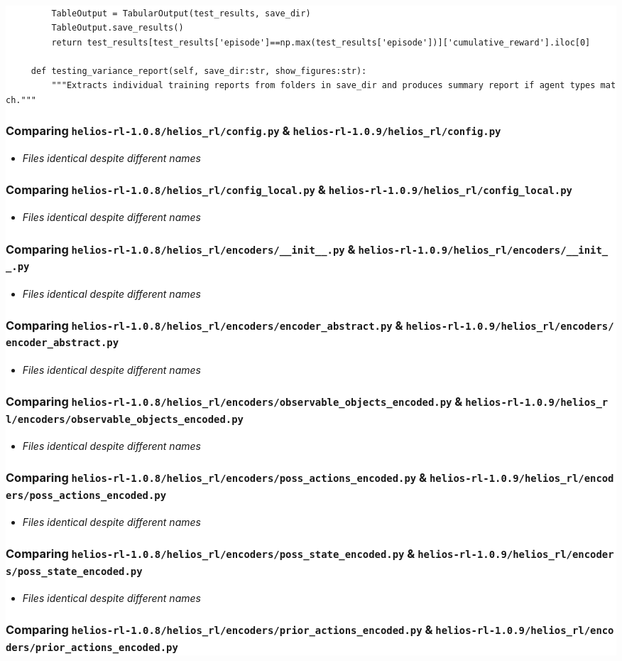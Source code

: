 ```diff
         TableOutput = TabularOutput(test_results, save_dir)
         TableOutput.save_results()
         return test_results[test_results['episode']==np.max(test_results['episode'])]['cumulative_reward'].iloc[0]
 
     def testing_variance_report(self, save_dir:str, show_figures:str):
         """Extracts individual training reports from folders in save_dir and produces summary report if agent types match."""
```

### Comparing `helios-rl-1.0.8/helios_rl/config.py` & `helios-rl-1.0.9/helios_rl/config.py`

 * *Files identical despite different names*

### Comparing `helios-rl-1.0.8/helios_rl/config_local.py` & `helios-rl-1.0.9/helios_rl/config_local.py`

 * *Files identical despite different names*

### Comparing `helios-rl-1.0.8/helios_rl/encoders/__init__.py` & `helios-rl-1.0.9/helios_rl/encoders/__init__.py`

 * *Files identical despite different names*

### Comparing `helios-rl-1.0.8/helios_rl/encoders/encoder_abstract.py` & `helios-rl-1.0.9/helios_rl/encoders/encoder_abstract.py`

 * *Files identical despite different names*

### Comparing `helios-rl-1.0.8/helios_rl/encoders/observable_objects_encoded.py` & `helios-rl-1.0.9/helios_rl/encoders/observable_objects_encoded.py`

 * *Files identical despite different names*

### Comparing `helios-rl-1.0.8/helios_rl/encoders/poss_actions_encoded.py` & `helios-rl-1.0.9/helios_rl/encoders/poss_actions_encoded.py`

 * *Files identical despite different names*

### Comparing `helios-rl-1.0.8/helios_rl/encoders/poss_state_encoded.py` & `helios-rl-1.0.9/helios_rl/encoders/poss_state_encoded.py`

 * *Files identical despite different names*

### Comparing `helios-rl-1.0.8/helios_rl/encoders/prior_actions_encoded.py` & `helios-rl-1.0.9/helios_rl/encoders/prior_actions_encoded.py`
